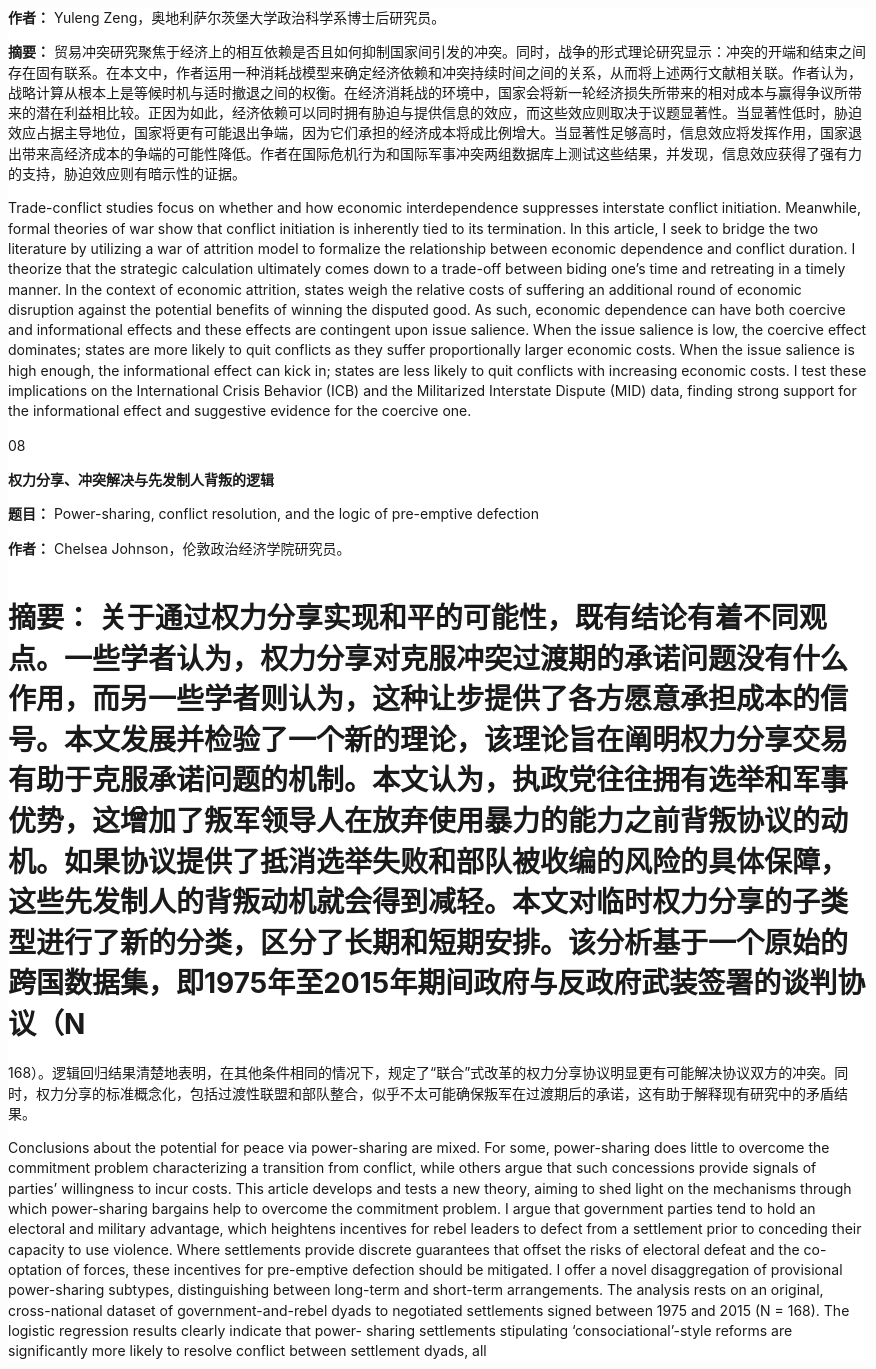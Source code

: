  **作者：** Yuleng Zeng，奥地利萨尔茨堡大学政治科学系博士后研究员。

 **摘要：**
贸易冲突研究聚焦于经济上的相互依赖是否且如何抑制国家间引发的冲突。同时，战争的形式理论研究显示：冲突的开端和结束之间存在固有联系。在本文中，作者运用一种消耗战模型来确定经济依赖和冲突持续时间之间的关系，从而将上述两行文献相关联。作者认为，战略计算从根本上是等候时机与适时撤退之间的权衡。在经济消耗战的环境中，国家会将新一轮经济损失所带来的相对成本与赢得争议所带来的潜在利益相比较。正因为如此，经济依赖可以同时拥有胁迫与提供信息的效应，而这些效应则取决于议题显著性。当显著性低时，胁迫效应占据主导地位，国家将更有可能退出争端，因为它们承担的经济成本将成比例增大。当显著性足够高时，信息效应将发挥作用，国家退出带来高经济成本的争端的可能性降低。作者在国际危机行为和国际军事冲突两组数据库上测试这些结果，并发现，信息效应获得了强有力的支持，胁迫效应则有暗示性的证据。

  

Trade-conflict studies focus on whether and how economic interdependence
suppresses interstate conflict initiation. Meanwhile, formal theories of war
show that conflict initiation is inherently tied to its termination. In this
article, I seek to bridge the two literature by utilizing a war of attrition
model to formalize the relationship between economic dependence and conflict
duration. I theorize that the strategic calculation ultimately comes down to a
trade-off between biding one’s time and retreating in a timely manner. In the
context of economic attrition, states weigh the relative costs of suffering an
additional round of economic disruption against the potential benefits of
winning the disputed good. As such, economic dependence can have both coercive
and informational effects and these effects are contingent upon issue
salience. When the issue salience is low, the coercive effect dominates;
states are more likely to quit conflicts as they suffer proportionally larger
economic costs. When the issue salience is high enough, the informational
effect can kick in; states are less likely to quit conflicts with increasing
economic costs. I test these implications on the International Crisis Behavior
(ICB) and the Militarized Interstate Dispute (MID) data, finding strong
support for the informational effect and suggestive evidence for the coercive
one.

  

08

 **权力分享、冲突解决与先发制人背叛的逻辑**

  

 **题目：** Power-sharing, conflict resolution, and the logic of pre-emptive
defection

 **作者：** Chelsea Johnson，伦敦政治经济学院研究员。

 **摘要：**
关于通过权力分享实现和平的可能性，既有结论有着不同观点。一些学者认为，权力分享对克服冲突过渡期的承诺问题没有什么作用，而另一些学者则认为，这种让步提供了各方愿意承担成本的信号。本文发展并检验了一个新的理论，该理论旨在阐明权力分享交易有助于克服承诺问题的机制。本文认为，执政党往往拥有选举和军事优势，这增加了叛军领导人在放弃使用暴力的能力之前背叛协议的动机。如果协议提供了抵消选举失败和部队被收编的风险的具体保障，这些先发制人的背叛动机就会得到减轻。本文对临时权力分享的子类型进行了新的分类，区分了长期和短期安排。该分析基于一个原始的跨国数据集，即1975年至2015年期间政府与反政府武装签署的谈判协议（N
=
168）。逻辑回归结果清楚地表明，在其他条件相同的情况下，规定了“联合”式改革的权力分享协议明显更有可能解决协议双方的冲突。同时，权力分享的标准概念化，包括过渡性联盟和部队整合，似乎不太可能确保叛军在过渡期后的承诺，这有助于解释现有研究中的矛盾结果。

Conclusions about the potential for peace via power-sharing are mixed. For
some, power-sharing does little to overcome the commitment problem
characterizing a transition from conflict, while others argue that such
concessions provide signals of parties’ willingness to incur costs. This
article develops and tests a new theory, aiming to shed light on the
mechanisms through which power-sharing bargains help to overcome the
commitment problem. I argue that government parties tend to hold an electoral
and military advantage, which heightens incentives for rebel leaders to defect
from a settlement prior to conceding their capacity to use violence. Where
settlements provide discrete guarantees that offset the risks of electoral
defeat and the co-optation of forces, these incentives for pre-emptive
defection should be mitigated. I offer a novel disaggregation of provisional
power-sharing subtypes, distinguishing between long-term and short-term
arrangements. The analysis rests on an original, cross-national dataset of
government-and-rebel dyads to negotiated settlements signed between 1975 and
2015 (N = 168). The logistic regression results clearly indicate that power-
sharing settlements stipulating ‘consociational’-style reforms are
significantly more likely to resolve conflict between settlement dyads, all